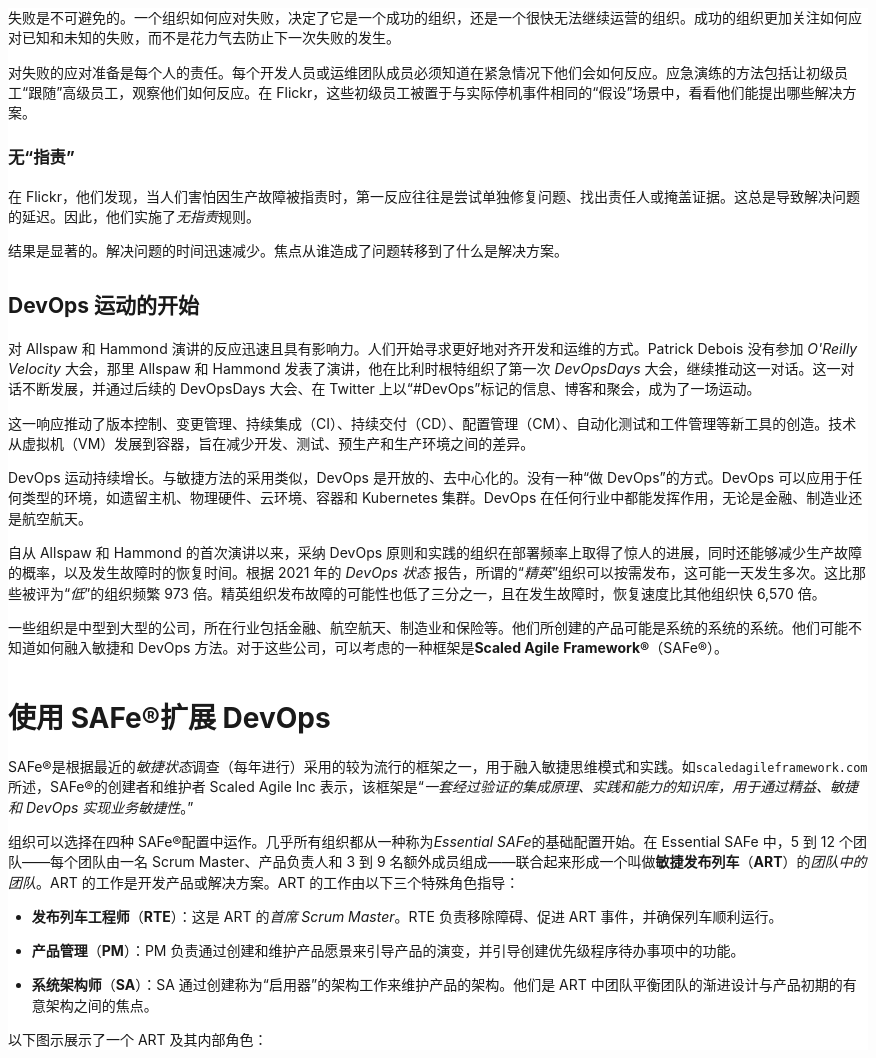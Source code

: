 失败是不可避免的。一个组织如何应对失败，决定了它是一个成功的组织，还是一个很快无法继续运营的组织。成功的组织更加关注如何应对已知和未知的失败，而不是花力气去防止下一次失败的发生。

对失败的应对准备是每个人的责任。每个开发人员或运维团队成员必须知道在紧急情况下他们会如何反应。应急演练的方法包括让初级员工“跟随”高级员工，观察他们如何反应。在 Flickr，这些初级员工被置于与实际停机事件相同的“假设”场景中，看看他们能提出哪些解决方案。

### 无“指责”

在 Flickr，他们发现，当人们害怕因生产故障被指责时，第一反应往往是尝试单独修复问题、找出责任人或掩盖证据。这总是导致解决问题的延迟。因此，他们实施了*无指责*规则。

结果是显著的。解决问题的时间迅速减少。焦点从谁造成了问题转移到了什么是解决方案。

## DevOps 运动的开始

对 Allspaw 和 Hammond 演讲的反应迅速且具有影响力。人们开始寻求更好地对齐开发和运维的方式。Patrick Debois 没有参加 *O'Reilly Velocity* 大会，那里 Allspaw 和 Hammond 发表了演讲，他在比利时根特组织了第一次 *DevOpsDays* 大会，继续推动这一对话。这一对话不断发展，并通过后续的 DevOpsDays 大会、在 Twitter 上以“#DevOps”标记的信息、博客和聚会，成为了一场运动。

这一响应推动了版本控制、变更管理、持续集成（CI）、持续交付（CD）、配置管理（CM）、自动化测试和工件管理等新工具的创造。技术从虚拟机（VM）发展到容器，旨在减少开发、测试、预生产和生产环境之间的差异。

DevOps 运动持续增长。与敏捷方法的采用类似，DevOps 是开放的、去中心化的。没有一种“做 DevOps”的方式。DevOps 可以应用于任何类型的环境，如遗留主机、物理硬件、云环境、容器和 Kubernetes 集群。DevOps 在任何行业中都能发挥作用，无论是金融、制造业还是航空航天。

自从 Allspaw 和 Hammond 的首次演讲以来，采纳 DevOps 原则和实践的组织在部署频率上取得了惊人的进展，同时还能够减少生产故障的概率，以及发生故障时的恢复时间。根据 2021 年的 *DevOps 状态* 报告，所谓的“*精英*”组织可以按需发布，这可能一天发生多次。这比那些被评为“*低*”的组织频繁 973 倍。精英组织发布故障的可能性也低了三分之一，且在发生故障时，恢复速度比其他组织快 6,570 倍。

一些组织是中型到大型的公司，所在行业包括金融、航空航天、制造业和保险等。他们所创建的产品可能是系统的系统的系统。他们可能不知道如何融入敏捷和 DevOps 方法。对于这些公司，可以考虑的一种框架是**Scaled Agile** **Framework®**（SAFe®）。

# 使用 SAFe®扩展 DevOps

SAFe®是根据最近的*敏捷状态*调查（每年进行）采用的较为流行的框架之一，用于融入敏捷思维模式和实践。如`scaledagileframework.com`所述，SAFe®的创建者和维护者 Scaled Agile Inc 表示，该框架是“*一套经过验证的集成原理、实践和能力的知识库，用于通过精益、敏捷和 DevOps 实现业务敏捷性*。”

组织可以选择在四种 SAFe®配置中运作。几乎所有组织都从一种称为*Essential SAFe*的基础配置开始。在 Essential SAFe 中，5 到 12 个团队——每个团队由一名 Scrum Master、产品负责人和 3 到 9 名额外成员组成——联合起来形成一个叫做**敏捷发布列车**（**ART**）的*团队中的团队*。ART 的工作是开发产品或解决方案。ART 的工作由以下三个特殊角色指导：

+   **发布列车工程师**（**RTE**）：这是 ART 的*首席 Scrum Master*。RTE 负责移除障碍、促进 ART 事件，并确保列车顺利运行。

+   **产品管理**（**PM**）：PM 负责通过创建和维护产品愿景来引导产品的演变，并引导创建优先级程序待办事项中的功能。

+   **系统架构师**（**SA**）：SA 通过创建称为“启用器”的架构工作来维护产品的架构。他们是 ART 中团队平衡团队的渐进设计与产品初期的有意架构之间的焦点。

以下图示展示了一个 ART 及其内部角色：

